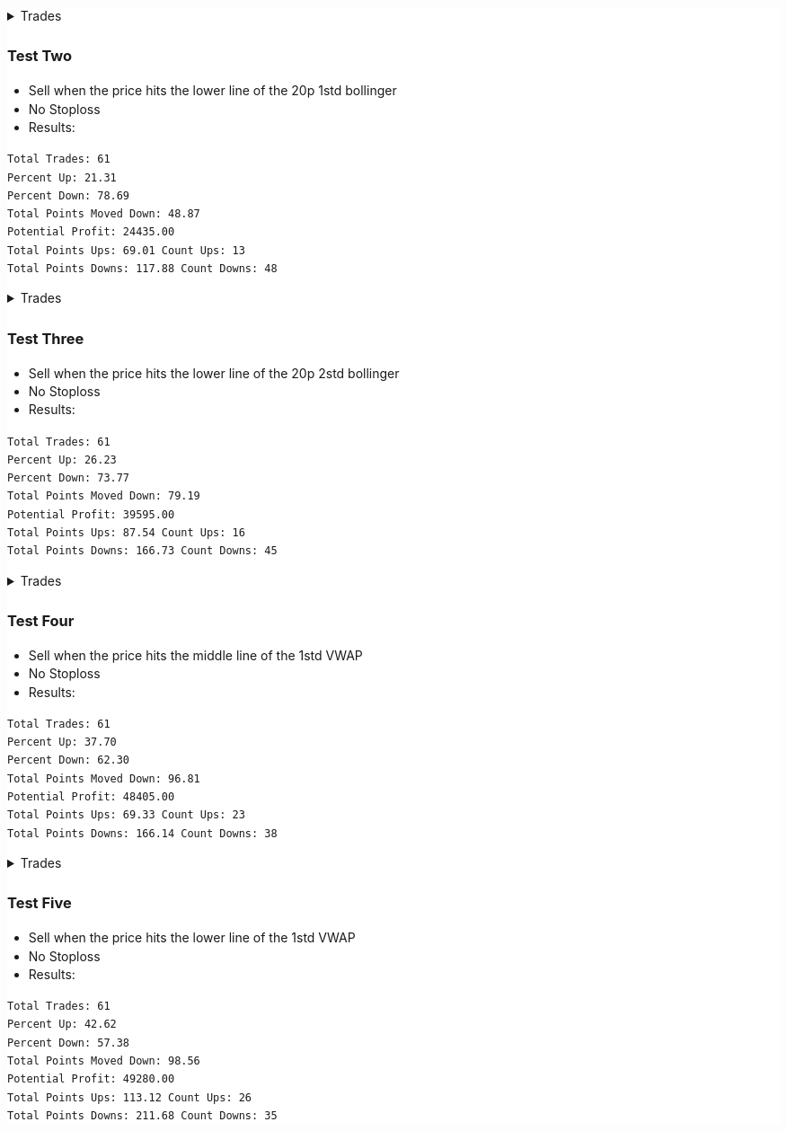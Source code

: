 
<details><summary>Trades</summary></details>

### Test Two
* Sell when the price hits the lower line of the 20p 1std bollinger
* No Stoploss
* Results:
```
Total Trades: 61
Percent Up: 21.31
Percent Down: 78.69
Total Points Moved Down: 48.87
Potential Profit: 24435.00
Total Points Ups: 69.01 Count Ups: 13
Total Points Downs: 117.88 Count Downs: 48
```

<details><summary>Trades</summary></details>

### Test Three
* Sell when the price hits the lower line of the 20p 2std bollinger
* No Stoploss
* Results:
```
Total Trades: 61
Percent Up: 26.23
Percent Down: 73.77
Total Points Moved Down: 79.19
Potential Profit: 39595.00
Total Points Ups: 87.54 Count Ups: 16
Total Points Downs: 166.73 Count Downs: 45
```

<details><summary>Trades</summary></details>

### Test Four
* Sell when the price hits the middle line of the 1std VWAP
* No Stoploss
* Results:
```
Total Trades: 61
Percent Up: 37.70
Percent Down: 62.30
Total Points Moved Down: 96.81
Potential Profit: 48405.00
Total Points Ups: 69.33 Count Ups: 23
Total Points Downs: 166.14 Count Downs: 38
```

<details><summary>Trades</summary></details>

### Test Five
* Sell when the price hits the lower line of the 1std VWAP
* No Stoploss
* Results:
```
Total Trades: 61
Percent Up: 42.62
Percent Down: 57.38
Total Points Moved Down: 98.56
Potential Profit: 49280.00
Total Points Ups: 113.12 Count Ups: 26
Total Points Downs: 211.68 Count Downs: 35
```
